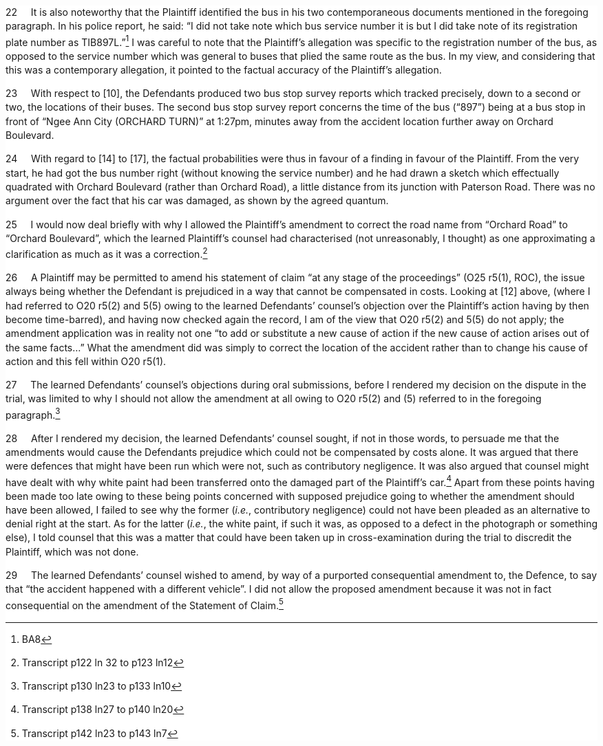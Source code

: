 22     It is also noteworthy that the Plaintiff identified the bus in his two contemporaneous documents mentioned in the foregoing paragraph. In his police report, he said: “I did not take note which bus service number it is but I did take note of its registration plate number as TIB897L.”[^9] I was careful to note that the Plaintiff’s allegation was specific to the registration number of the bus, as opposed to the service number which was general to buses that plied the same route as the bus. In my view, and considering that this was a contemporary allegation, it pointed to the factual accuracy of the Plaintiff’s allegation.

23     With respect to \[10\], the Defendants produced two bus stop survey reports which tracked precisely, down to a second or two, the locations of their buses. The second bus stop survey report concerns the time of the bus (“897”) being at a bus stop in front of “Ngee Ann City (ORCHARD TURN)” at 1:27pm, minutes away from the accident location further away on Orchard Boulevard.

24     With regard to \[14\] to \[17\], the factual probabilities were thus in favour of a finding in favour of the Plaintiff. From the very start, he had got the bus number right (without knowing the service number) and he had drawn a sketch which effectually quadrated with Orchard Boulevard (rather than Orchard Road), a little distance from its junction with Paterson Road. There was no argument over the fact that his car was damaged, as shown by the agreed quantum.

25     I would now deal briefly with why I allowed the Plaintiff’s amendment to correct the road name from “Orchard Road” to “Orchard Boulevard”, which the learned Plaintiff’s counsel had characterised (not unreasonably, I thought) as one approximating a clarification as much as it was a correction.[^10]

26     A Plaintiff may be permitted to amend his statement of claim “at any stage of the proceedings” (O25 r5(1), ROC), the issue always being whether the Defendant is prejudiced in a way that cannot be compensated in costs. Looking at \[12\] above, (where I had referred to O20 r5(2) and 5(5) owing to the learned Defendants’ counsel’s objection over the Plaintiff’s action having by then become time-barred), and having now checked again the record, I am of the view that O20 r5(2) and 5(5) do not apply; the amendment application was in reality not one “to add or substitute a new cause of action if the new cause of action arises out of the same facts…” What the amendment did was simply to correct the location of the accident rather than to change his cause of action and this fell within O20 r5(1).

27     The learned Defendants’ counsel’s objections during oral submissions, before I rendered my decision on the dispute in the trial, was limited to why I should not allow the amendment at all owing to O20 r5(2) and (5) referred to in the foregoing paragraph.[^11]

28     After I rendered my decision, the learned Defendants’ counsel sought, if not in those words, to persuade me that the amendments would cause the Defendants prejudice which could not be compensated by costs alone. It was argued that there were defences that might have been run which were not, such as contributory negligence. It was also argued that counsel might have dealt with why white paint had been transferred onto the damaged part of the Plaintiff’s car.[^12] Apart from these points having been made too late owing to these being points concerned with supposed prejudice going to whether the amendment should have been allowed, I failed to see why the former (_i.e._, contributory negligence) could not have been pleaded as an alternative to denial right at the start. As for the latter (_i.e._, the white paint, if such it was, as opposed to a defect in the photograph or something else), I told counsel that this was a matter that could have been taken up in cross-examination during the trial to discredit the Plaintiff, which was not done.

29     The learned Defendants’ counsel wished to amend, by way of a purported consequential amendment to, the Defence, to say that “the accident happened with a different vehicle”. I did not allow the proposed amendment because it was not in fact consequential on the amendment of the Statement of Claim.[^13]


[^1]: HC/OS 314/2019, order dated 3 September 2019
[^2]: BP6 \[2\] Defence
[^3]: NE 10 December 2018 of the court
[^4]: For _e.g._, see BA 38, the second Defendant’s AEIC
[^5]: Transcript p5 ln 15-18
[^6]: BA6
[^7]: BA7
[^8]: 2AB12
[^9]: BA8
[^10]: Transcript p122 ln 32 to p123 ln12
[^11]: Transcript p130 ln23 to p133 ln10
[^12]: Transcript p138 ln27 to p140 ln20
[^13]: Transcript p142 ln23 to p143 ln7